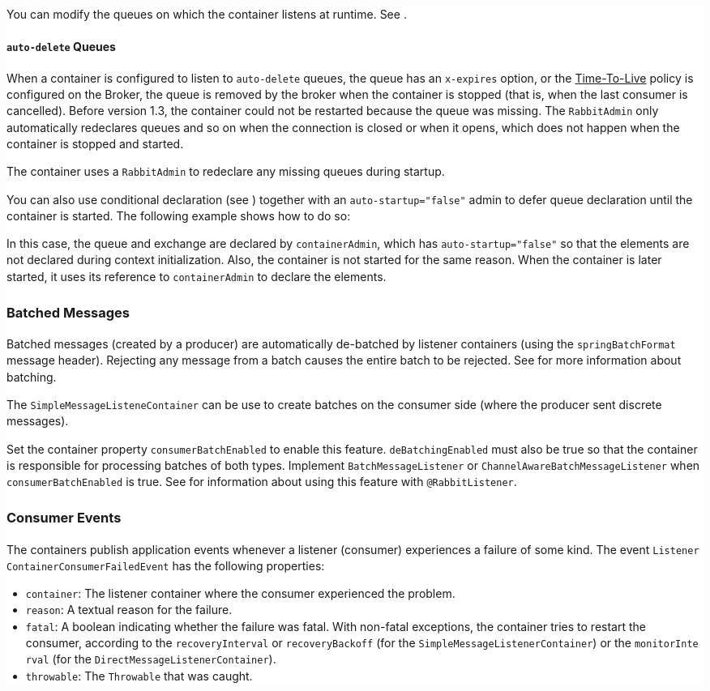 You can modify the queues on which the container listens at runtime.
See <a href="#steeltoe-messaging-listener-queues"></a>.

<a name="steeltoe-messaging-lc-auto-delete"></a>
#### `auto-delete` Queues

When a container is configured to listen to `auto-delete` queues, the queue has an `x-expires` option, or the [Time-To-Live](https://www.rabbitmq.com/ttl.html) policy is configured on the Broker, the queue is removed by the broker when the container is stopped (that is, when the last consumer is cancelled).
Before version 1.3, the container could not be restarted because the queue was missing.
The `RabbitAdmin` only automatically redeclares queues and so on when the connection is closed or when it opens, which does not happen when the container is stopped and started.

The container uses a `RabbitAdmin` to redeclare any missing queues during startup.

You can also use conditional declaration (see <a href="#steeltoe-messaging-conditional-declaration"></a>) together with an `auto-startup="false"` admin to defer queue declaration until the container is started.
The following example shows how to do so:

[//]: # (There was an XML example here.)

In this case, the queue and exchange are declared by `containerAdmin`, which has `auto-startup="false"` so that the elements are not declared during context initialization.
Also, the container is not started for the same reason.
When the container is later started, it uses its reference to `containerAdmin` to declare the elements.

<a name="steeltoe-messaging-de-batching"></a>
### Batched Messages

Batched messages (created by a producer) are automatically de-batched by listener containers (using the `springBatchFormat` message header).
Rejecting any message from a batch causes the entire batch to be rejected.
See <a href="steeltoe-messaging-template-batching"></a> for more information about batching.

The `SimpleMessageListeneContainer` can be use to create batches on the consumer side (where the producer sent discrete messages).

Set the container property `consumerBatchEnabled` to enable this feature.
`deBatchingEnabled` must also be true so that the container is responsible for processing batches of both types.
Implement `BatchMessageListener` or `ChannelAwareBatchMessageListener` when `consumerBatchEnabled` is true.
See <a href="#steeltoe-messaging-receiving-batch"></a> for information about using this feature with `@RabbitListener`.

<a name="steeltoe-messaging-consumer-events"></a>
### Consumer Events

The containers publish application events whenever a listener
(consumer) experiences a failure of some kind.
The event `ListenerContainerConsumerFailedEvent` has the following properties:

* `container`: The listener container where the consumer experienced the problem.
* `reason`: A textual reason for the failure.
* `fatal`: A boolean indicating whether the failure was fatal. With non-fatal exceptions, the container tries to restart the consumer, according to the `recoveryInterval` or `recoveryBackoff` (for the `SimpleMessageListenerContainer`) or the `monitorInterval` (for the `DirectMessageListenerContainer`).
* `throwable`: The `Throwable` that was caught.


[//]: # (I have no idea if that is the right way to do a cross-reference to another file in this system.)
[//]: # (There was an XML example here. If you adjust the preceding paragraph, it can make sense with a C# example.)